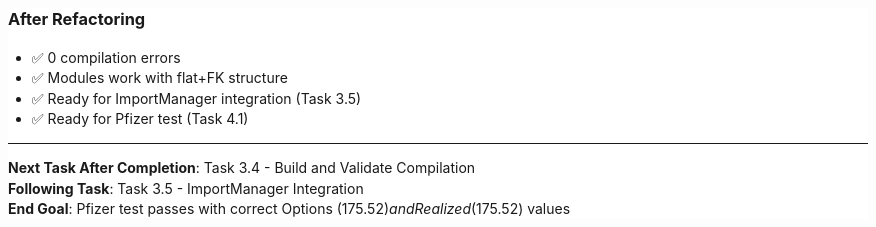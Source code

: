 ### After Refactoring
- ✅ 0 compilation errors
- ✅ Modules work with flat+FK structure
- ✅ Ready for ImportManager integration (Task 3.5)
- ✅ Ready for Pfizer test (Task 4.1)

---

**Next Task After Completion**: Task 3.4 - Build and Validate Compilation  
**Following Task**: Task 3.5 - ImportManager Integration  
**End Goal**: Pfizer test passes with correct Options ($175.52) and Realized ($175.52) values
